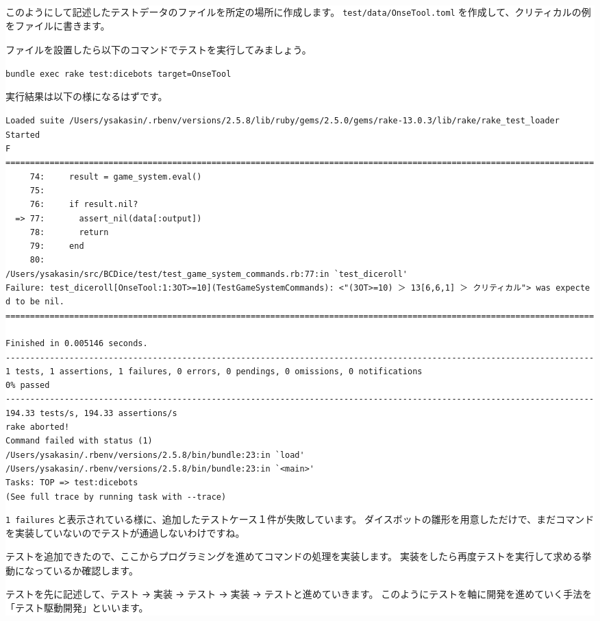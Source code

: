 このようにして記述したテストデータのファイルを所定の場所に作成します。
`test/data/OnseTool.toml` を作成して、クリティカルの例をファイルに書きます。

ファイルを設置したら以下のコマンドでテストを実行してみましょう。

```
bundle exec rake test:dicebots target=OnseTool
```

実行結果は以下の様になるはずです。

```
Loaded suite /Users/ysakasin/.rbenv/versions/2.5.8/lib/ruby/gems/2.5.0/gems/rake-13.0.3/lib/rake/rake_test_loader
Started
F
========================================================================================================================
     74:     result = game_system.eval()
     75:
     76:     if result.nil?
  => 77:       assert_nil(data[:output])
     78:       return
     79:     end
     80:
/Users/ysakasin/src/BCDice/test/test_game_system_commands.rb:77:in `test_diceroll'
Failure: test_diceroll[OnseTool:1:3OT>=10](TestGameSystemCommands): <"(3OT>=10) ＞ 13[6,6,1] ＞ クリティカル"> was expected to be nil.
========================================================================================================================

Finished in 0.005146 seconds.
------------------------------------------------------------------------------------------------------------------------
1 tests, 1 assertions, 1 failures, 0 errors, 0 pendings, 0 omissions, 0 notifications
0% passed
------------------------------------------------------------------------------------------------------------------------
194.33 tests/s, 194.33 assertions/s
rake aborted!
Command failed with status (1)
/Users/ysakasin/.rbenv/versions/2.5.8/bin/bundle:23:in `load'
/Users/ysakasin/.rbenv/versions/2.5.8/bin/bundle:23:in `<main>'
Tasks: TOP => test:dicebots
(See full trace by running task with --trace)
```

`1 failures` と表示されている様に、追加したテストケース１件が失敗しています。
ダイスボットの雛形を用意しただけで、まだコマンドを実装していないのでテストが通過しないわけですね。

テストを追加できたので、ここからプログラミングを進めてコマンドの処理を実装します。
実装をしたら再度テストを実行して求める挙動になっているか確認します。

テストを先に記述して、テスト → 実装 → テスト → 実装 → テストと進めていきます。
このようにテストを軸に開発を進めていく手法を「テスト駆動開発」といいます。
